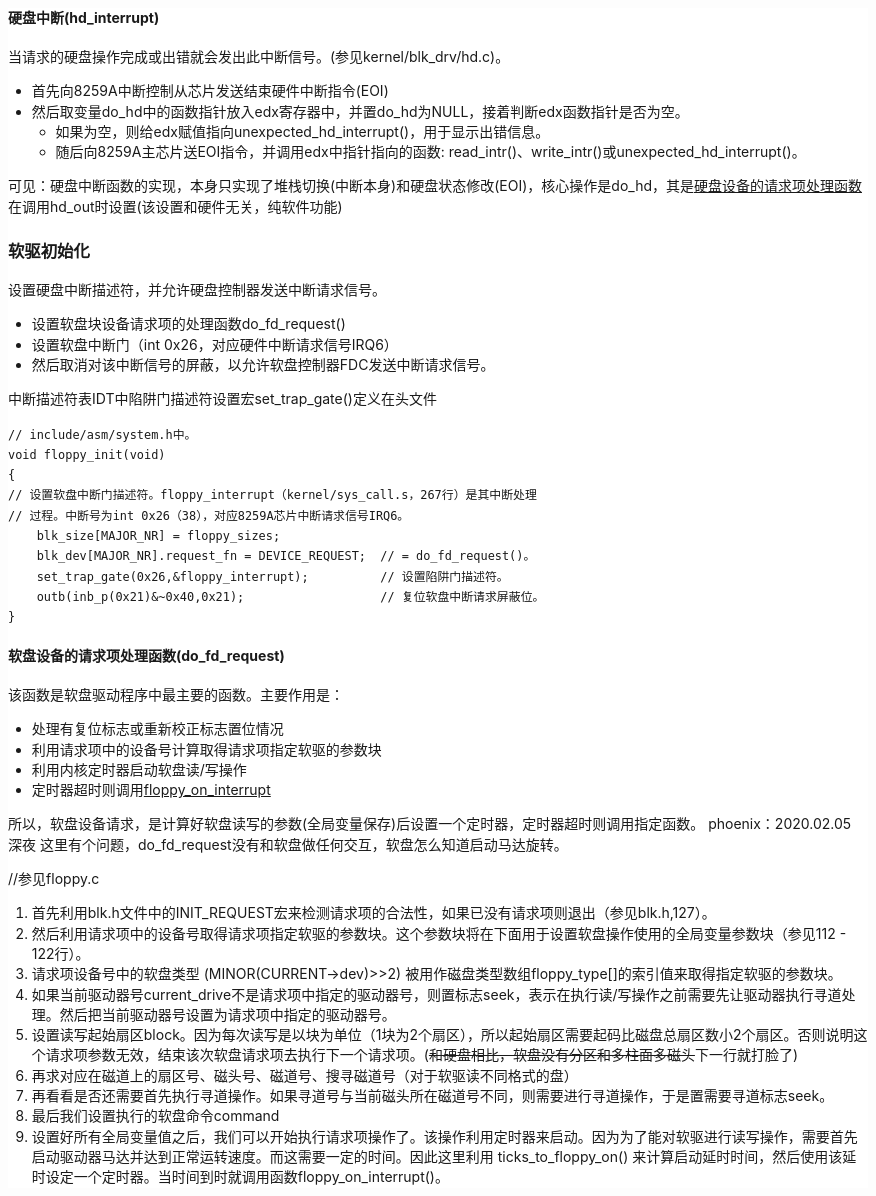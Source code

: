 #### 硬盘中断(hd_interrupt)
当请求的硬盘操作完成或出错就会发出此中断信号。(参见kernel/blk_drv/hd.c)。
- 首先向8259A中断控制从芯片发送结束硬件中断指令(EOI)
- 然后取变量do_hd中的函数指针放入edx寄存器中，并置do_hd为NULL，接着判断edx函数指针是否为空。
	- 如果为空，则给edx赋值指向unexpected_hd_interrupt()，用于显示出错信息。
	- 随后向8259A主芯片送EOI指令，并调用edx中指针指向的函数: read_intr()、write_intr()或unexpected_hd_interrupt()。

可见：硬盘中断函数的实现，本身只实现了堆栈切换(中断本身)和硬盘状态修改(EOI)，核心操作是do_hd，其是[硬盘设备的请求项处理函数](#硬盘设备的请求项处理函数)在调用hd_out时设置(该设置和硬件无关，纯软件功能)
### 软驱初始化
设置硬盘中断描述符，并允许硬盘控制器发送中断请求信号。
- 设置软盘块设备请求项的处理函数do_fd_request()
- 设置软盘中断门（int 0x26，对应硬件中断请求信号IRQ6）
- 然后取消对该中断信号的屏蔽，以允许软盘控制器FDC发送中断请求信号。

中断描述符表IDT中陷阱门描述符设置宏set_trap_gate()定义在头文件
```
// include/asm/system.h中。
void floppy_init(void)
{
// 设置软盘中断门描述符。floppy_interrupt（kernel/sys_call.s，267行）是其中断处理
// 过程。中断号为int 0x26（38），对应8259A芯片中断请求信号IRQ6。
	blk_size[MAJOR_NR] = floppy_sizes;
	blk_dev[MAJOR_NR].request_fn = DEVICE_REQUEST;  // = do_fd_request()。
	set_trap_gate(0x26,&floppy_interrupt);          // 设置陷阱门描述符。
	outb(inb_p(0x21)&~0x40,0x21);                   // 复位软盘中断请求屏蔽位。
}
```
 <span id="软盘设备的请求项处理函数"></span>
#### 软盘设备的请求项处理函数(do_fd_request)
该函数是软盘驱动程序中最主要的函数。主要作用是：
- 处理有复位标志或重新校正标志置位情况
- 利用请求项中的设备号计算取得请求项指定软驱的参数块
- 利用内核定时器启动软盘读/写操作
- 定时器超时则调用[floppy_on_interrupt](#floppy_on_interrupt)

所以，软盘设备请求，是计算好软盘读写的参数(全局变量保存)后设置一个定时器，定时器超时则调用指定函数。
phoenix：2020.02.05 深夜 这里有个问题，do_fd_request没有和软盘做任何交互，软盘怎么知道启动马达旋转。

//参见floppy.c
1. 首先利用blk.h文件中的INIT_REQUEST宏来检测请求项的合法性，如果已没有请求项则退出（参见blk.h,127）。
2. 然后利用请求项中的设备号取得请求项指定软驱的参数块。这个参数块将在下面用于设置软盘操作使用的全局变量参数块（参见112 - 122行）。
3. 请求项设备号中的软盘类型 (MINOR(CURRENT->dev)>>2) 被用作磁盘类型数组floppy_type[]的索引值来取得指定软驱的参数块。
4. 如果当前驱动器号current_drive不是请求项中指定的驱动器号，则置标志seek，表示在执行读/写操作之前需要先让驱动器执行寻道处理。然后把当前驱动器号设置为请求项中指定的驱动器号。
5. 设置读写起始扇区block。因为每次读写是以块为单位（1块为2个扇区），所以起始扇区需要起码比磁盘总扇区数小2个扇区。否则说明这个请求项参数无效，结束该次软盘请求项去执行下一个请求项。(~~和硬盘相比，软盘没有分区和多柱面多磁头~~下一行就打脸了)
6. 再求对应在磁道上的扇区号、磁头号、磁道号、搜寻磁道号（对于软驱读不同格式的盘）
7. 再看看是否还需要首先执行寻道操作。如果寻道号与当前磁头所在磁道号不同，则需要进行寻道操作，于是置需要寻道标志seek。
8. 最后我们设置执行的软盘命令command
9. 设置好所有全局变量值之后，我们可以开始执行请求项操作了。该操作利用定时器来启动。因为为了能对软驱进行读写操作，需要首先启动驱动器马达并达到正常运转速度。而这需要一定的时间。因此这里利用 ticks_to_floppy_on() 来计算启动延时时间，然后使用该延时设定一个定时器。当时间到时就调用函数floppy_on_interrupt()。
